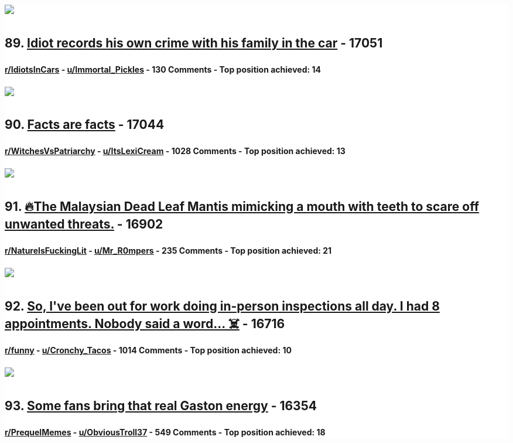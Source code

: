 <a href="https://i.redd.it/u28xvzhy5s2a1.jpg"><img src="https://b.thumbs.redditmedia.com/BlIbcJXAEHIpAdaa8aJCE5EOsfWdVeZsXm6T6fanp6k.jpg"></img></a>

## 89. [Idiot records his own crime with his family in the car](http://reddit.com/r/IdiotsInCars/comments/z78twv/idiot_records_his_own_crime_with_his_family_in/) - 17051
#### [r/IdiotsInCars](http://reddit.com/r/IdiotsInCars) - [u/Immortal_Pickles](http://reddit.com/u/Immortal_Pickles) - 130 Comments - Top position achieved: 14

<a href="https://v.redd.it/1g7so3iecr2a1"><img src="https://b.thumbs.redditmedia.com/6yMRoJrWsxR5NCCmZwQuIFqA156LvzZQft_8Y0EhiZk.jpg"></img></a>

## 90. [Facts are facts](http://reddit.com/r/WitchesVsPatriarchy/comments/z6k7zm/facts_are_facts/) - 17044
#### [r/WitchesVsPatriarchy](http://reddit.com/r/WitchesVsPatriarchy) - [u/ItsLexiCream](http://reddit.com/u/ItsLexiCream) - 1028 Comments - Top position achieved: 13

<a href="https://i.redd.it/aieh5rb39n2a1.jpg"><img src="https://b.thumbs.redditmedia.com/3kdohgnsAV-khuDaereeIYK4a4Jo5S7Szy6wc76aErE.jpg"></img></a>

## 91. [🔥The Malaysian Dead Leaf Mantis mimicking a mouth with teeth to scare off unwanted threats.](http://reddit.com/r/NatureIsFuckingLit/comments/z77edu/the_malaysian_dead_leaf_mantis_mimicking_a_mouth/) - 16902
#### [r/NatureIsFuckingLit](http://reddit.com/r/NatureIsFuckingLit) - [u/Mr_R0mpers](http://reddit.com/u/Mr_R0mpers) - 235 Comments - Top position achieved: 21

<a href="https://i.redd.it/x8jlj9ahls2a1.gif"><img src="https://b.thumbs.redditmedia.com/IJRytTGkOr-H3wPsQug9WyyeOYKPFxRsktIoQKpq8YY.jpg"></img></a>

## 92. [So, I've been out for work doing in-person inspections all day. I had 8 appointments. Nobody said a word... ☠️](http://reddit.com/r/funny/comments/z7ar48/so_ive_been_out_for_work_doing_inperson/) - 16716
#### [r/funny](http://reddit.com/r/funny) - [u/Cronchy_Tacos](http://reddit.com/u/Cronchy_Tacos) - 1014 Comments - Top position achieved: 10

<a href="https://i.redd.it/lpnb75467t2a1.png"><img src="https://a.thumbs.redditmedia.com/JvRUe00Aq7wXHemoLCYHMH41WHhOYCL1elN97lKNDA0.jpg"></img></a>

## 93. [Some fans bring that real Gaston energy](http://reddit.com/r/PrequelMemes/comments/z6kya3/some_fans_bring_that_real_gaston_energy/) - 16354
#### [r/PrequelMemes](http://reddit.com/r/PrequelMemes) - [u/ObviousTroll37](http://reddit.com/u/ObviousTroll37) - 549 Comments - Top position achieved: 18
